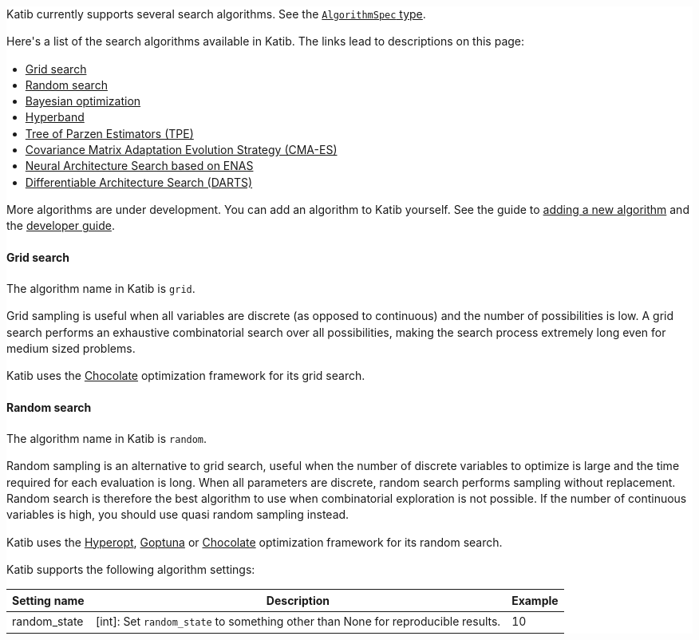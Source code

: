 Katib currently supports several search algorithms. See the [`AlgorithmSpec`
type](https://github.com/kubeflow/katib/blob/master/pkg/apis/controller/common/v1alpha3/common_types.go#L23-L33).

Here's a list of the search algorithms available in Katib. The links lead to
descriptions on this page:

* [Grid search](#grid-search)
* [Random search](#random-search)
* [Bayesian optimization](#bayesian)
* [Hyperband](#hyperband)
* [Tree of Parzen Estimators (TPE)](#tpe-search)
* [Covariance Matrix Adaptation Evolution Strategy (CMA-ES)](#cmaes)
* [Neural Architecture Search based on ENAS](#enas)
* [Differentiable Architecture Search (DARTS)](#darts)

More algorithms are under development. You can add an algorithm to Katib
yourself. See the guide to [adding a new
algorithm](https://github.com/kubeflow/katib/blob/master/docs/new-algorithm-service.md) and the [developer 
guide](https://github.com/kubeflow/katib/blob/master/docs/developer-guide.md).

<a id="grid-search"></a>
#### Grid search

The algorithm name in Katib is `grid`.

Grid sampling is useful when all variables are discrete (as opposed to
continuous) and the number of possibilities is low. A grid search 
performs an exhaustive combinatorial search over all possibilities,
making the search process extremely long even for medium sized problems.

Katib uses the [Chocolate](https://chocolate.readthedocs.io) optimization
framework for its grid search.

<a id="random-search"></a>
#### Random search

The algorithm name in Katib is `random`.

Random sampling is an alternative to grid search, useful when the number of 
discrete variables to optimize is large and the time required for each 
evaluation is long. When all parameters are discrete, random search performs
sampling without replacement. Random search is therefore the best algorithm to
use when combinatorial exploration is not possible. If the number of continuous
variables is high, you should use quasi random sampling instead.

Katib uses the [Hyperopt](http://hyperopt.github.io/hyperopt/),
[Goptuna](https://github.com/c-bata/goptuna) or [Chocolate](https://chocolate.readthedocs.io) optimization
framework for its random search.

Katib supports the following algorithm settings:

<div class="table-responsive">
  <table class="table table-bordered">
    <thead class="thead-light">
      <tr>
        <th>Setting name</th>
        <th>Description</th>
        <th>Example</th>
      </tr>
    </thead>
    <tbody>
      <tr>
        <td>random_state</td>
        <td>[int]: Set <code>random_state</code> to something other than None
          for reproducible results.</td>
        <td>10</td>